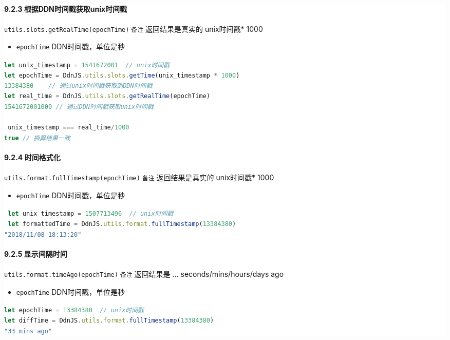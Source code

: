 #### **9.2.3 根据DDN时间戳获取unix时间戳**

`utils.slots.getRealTime(epochTime)`
`备注` 返回结果是真实的 unix时间戳* 1000

- `epochTime` DDN时间戳，单位是秒

```js
let unix_timestamp = 1541672001  // unix时间戳
let epochTime = DdnJS.utils.slots.getTime(unix_timestamp * 1000)
13384380    // 通过unix时间戳获取到DDN时间戳
let real_time = DdnJS.utils.slots.getRealTime(epochTime)
1541672001000 // 通过DDN时间戳获取unix时间戳

 unix_timestamp === real_time/1000
true // 换算结果一致
```

#### **9.2.4 时间格式化**

`utils.format.fullTimestamp(epochTime)`
`备注` 返回结果是真实的 unix时间戳* 1000

- `epochTime` DDN时间戳，单位是秒

```js
 let unix_timestamp = 1507713496  // unix时间戳
 let formattedTime = DdnJS.utils.format.fullTimestamp(13384380)
"2018/11/08 18:13:20"
```

#### **9.2.5 显示间隔时间**

`utils.format.timeAgo(epochTime)`
`备注` 返回结果是 ... seconds/mins/hours/days ago

- `epochTime` DDN时间戳，单位是秒

```js
let epochTime = 13384380  // unix时间戳
let diffTime = DdnJS.utils.format.fullTimestamp(13384380)
"33 mins ago"
```
